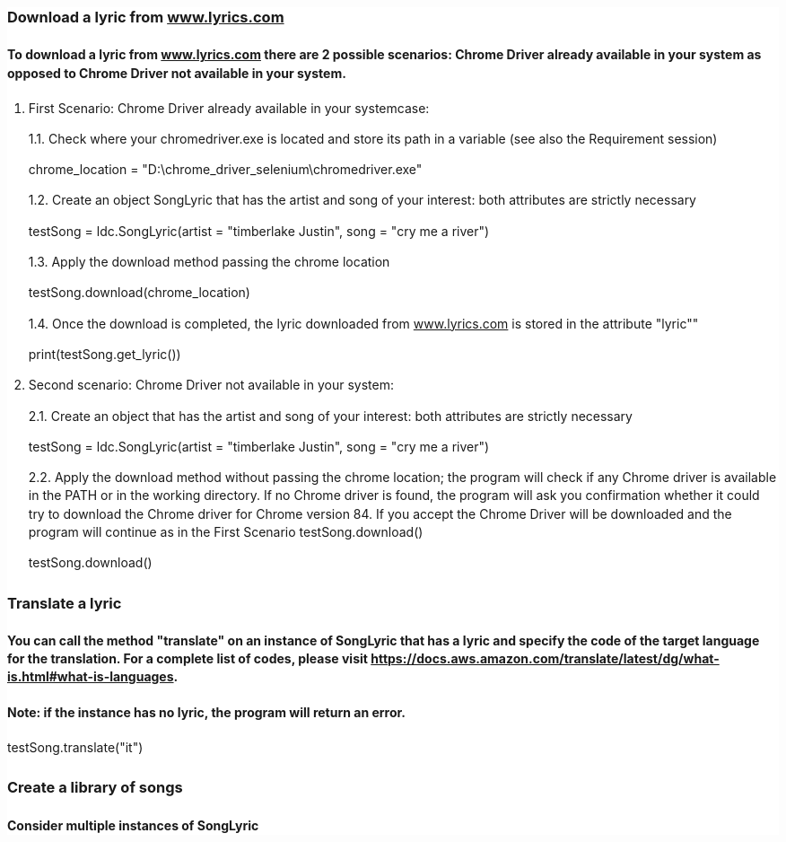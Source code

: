 ### Download a lyric from www.lyrics.com
#### To download a lyric from www.lyrics.com there are 2 possible scenarios: Chrome Driver already available in your system as opposed to Chrome Driver not available in your system.
1. First Scenario: Chrome Driver already available in your systemcase:

	1.1. Check where your chromedriver.exe is located and store its path in a variable (see also the Requirement session)
	
	chrome\_location = "D:\chrome\_driver\_selenium\chromedriver.exe"

	1.2. Create an object SongLyric that has the artist and song of your interest: both attributes are strictly necessary
	
	testSong = ldc.SongLyric(artist = "timberlake Justin", song = "cry me a river")

	1.3. Apply the download method passing the chrome location
	
	testSong.download(chrome\_location)

	1.4. Once the download is completed, the lyric downloaded from www.lyrics.com is stored in the attribute "lyric""
	
	print(testSong.get\_lyric())

2. Second scenario: Chrome Driver not available in your system:

	2.1. Create an object that has the artist and song of your interest: both attributes are strictly necessary
	
	testSong = ldc.SongLyric(artist = "timberlake Justin", song = "cry me a river")

	2.2. Apply the download method without passing the chrome location; the program will check if any Chrome driver is available in the PATH or in the working directory. If no Chrome driver is found, the program will ask you confirmation whether it could try to download the Chrome driver for Chrome version 84. If you accept the Chrome Driver will be downloaded and the program will continue as in the First Scenario
	testSong.download()

	testSong.download()

### Translate a lyric
#### You can call the method "translate" on an instance of SongLyric that has a lyric and specify the code of the target language for the translation. For a complete list of codes, please visit https://docs.aws.amazon.com/translate/latest/dg/what-is.html#what-is-languages. 
#### Note: if the instance has no lyric, the program will return an error.

testSong.translate("it")

### Create a library of songs
#### Consider multiple instances of SongLyric

